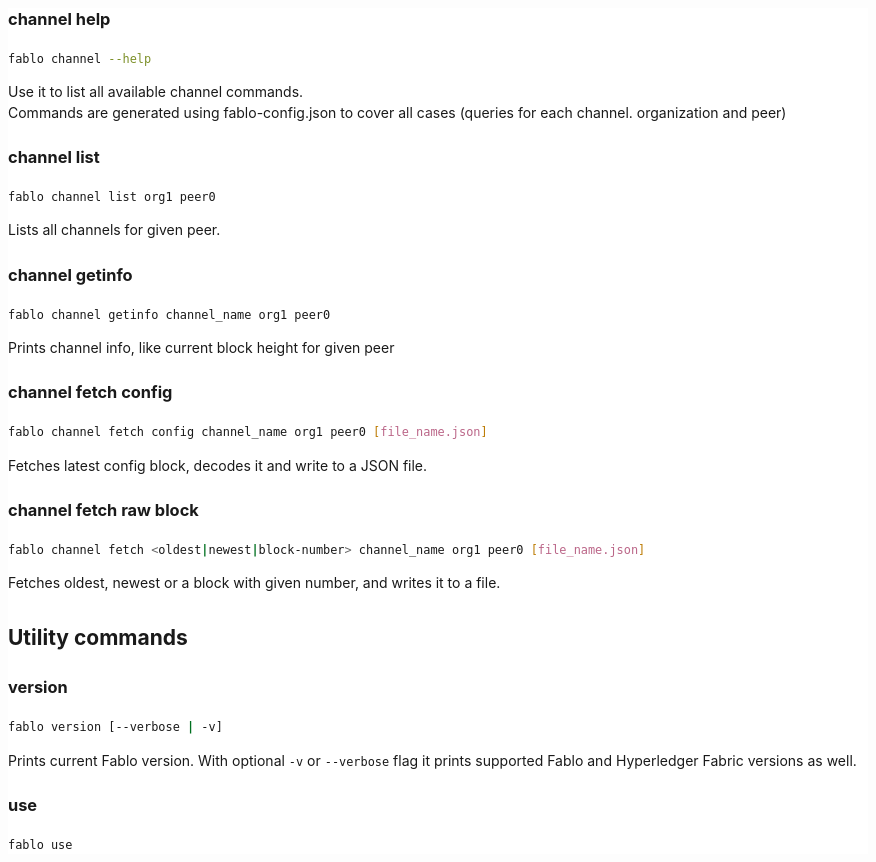 ### channel help

```bash
fablo channel --help
```
Use it to list all available channel commands.  
Commands are generated using fablo-config.json to cover all cases (queries for each channel. organization and peer)

### channel list
 
```bash
fablo channel list org1 peer0
```
Lists all channels for given peer.

### channel getinfo

```bash
fablo channel getinfo channel_name org1 peer0
```
Prints channel info, like current block height for given peer

### channel fetch config

```bash
fablo channel fetch config channel_name org1 peer0 [file_name.json]
```

Fetches latest config block, decodes it and write to a JSON file.

### channel fetch raw block

```bash
fablo channel fetch <oldest|newest|block-number> channel_name org1 peer0 [file_name.json]
```
Fetches oldest, newest or a block with given number, and writes it to a file.

## Utility commands

### version

```bash
fablo version [--verbose | -v]
```
Prints current Fablo version.
With optional `-v` or `--verbose` flag it prints supported Fablo and Hyperledger Fabric versions as well.

### use

```bash
fablo use
```   
